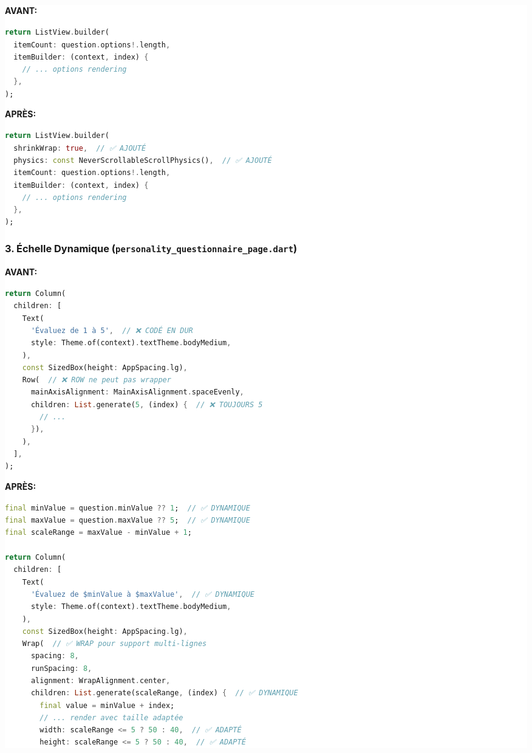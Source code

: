 **AVANT:**
```dart
return ListView.builder(
  itemCount: question.options!.length,
  itemBuilder: (context, index) {
    // ... options rendering
  },
);
```

**APRÈS:**
```dart
return ListView.builder(
  shrinkWrap: true,  // ✅ AJOUTÉ
  physics: const NeverScrollableScrollPhysics(),  // ✅ AJOUTÉ
  itemCount: question.options!.length,
  itemBuilder: (context, index) {
    // ... options rendering
  },
);
```

### 3. Échelle Dynamique (`personality_questionnaire_page.dart`)

**AVANT:**
```dart
return Column(
  children: [
    Text(
      'Évaluez de 1 à 5',  // ❌ CODÉ EN DUR
      style: Theme.of(context).textTheme.bodyMedium,
    ),
    const SizedBox(height: AppSpacing.lg),
    Row(  // ❌ ROW ne peut pas wrapper
      mainAxisAlignment: MainAxisAlignment.spaceEvenly,
      children: List.generate(5, (index) {  // ❌ TOUJOURS 5
        // ...
      }),
    ),
  ],
);
```

**APRÈS:**
```dart
final minValue = question.minValue ?? 1;  // ✅ DYNAMIQUE
final maxValue = question.maxValue ?? 5;  // ✅ DYNAMIQUE
final scaleRange = maxValue - minValue + 1;

return Column(
  children: [
    Text(
      'Évaluez de $minValue à $maxValue',  // ✅ DYNAMIQUE
      style: Theme.of(context).textTheme.bodyMedium,
    ),
    const SizedBox(height: AppSpacing.lg),
    Wrap(  // ✅ WRAP pour support multi-lignes
      spacing: 8,
      runSpacing: 8,
      alignment: WrapAlignment.center,
      children: List.generate(scaleRange, (index) {  // ✅ DYNAMIQUE
        final value = minValue + index;
        // ... render avec taille adaptée
        width: scaleRange <= 5 ? 50 : 40,  // ✅ ADAPTÉ
        height: scaleRange <= 5 ? 50 : 40,  // ✅ ADAPTÉ
```